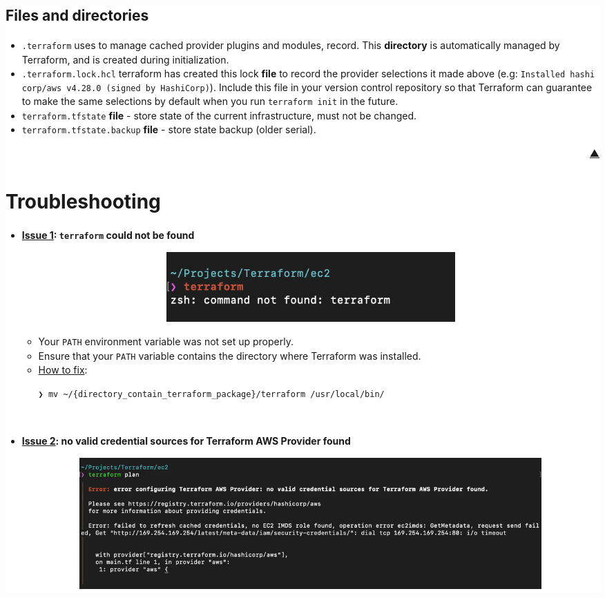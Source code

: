
## Files and directories
- `.terraform` uses to manage cached provider plugins and modules, record. This **directory** is automatically managed by Terraform, and is created during initialization.
- `.terraform.lock.hcl` terraform has created this lock **file** to record the provider selections it made above (e.g: `Installed hashicorp/aws v4.28.0 (signed by HashiCorp)`). Include this file in your version control repository so that Terraform can guarantee to make the same selections by default when you run `terraform init` in the future.
- `terraform.tfstate` **file** - store state of the current infrastructure, must not be changed.  
- `terraform.tfstate.backup` **file** - store state backup (older serial).

<p align="right"><a href="#readme-top">▲</a></p>




# Troubleshooting
- <b><ins>Issue 1</ins>: `terraform` could not be found</b>
  <p align="center">
    <img src="images/terraform-could-not-be-found.png" alt="terraform-could-not-be-found" width="50%">
  </p>

  + Your `PATH` environment variable was not set up properly.
  + Ensure that your `PATH` variable contains the directory where Terraform was installed.
  + <ins>How to fix</ins>:
    ```sh
    ❯ mv ~/{directory_contain_terraform_package}/terraform /usr/local/bin/
    ```

<br/>

- <b><ins>Issue 2</ins>: no valid credential sources for Terraform AWS Provider found</b>
  <p align="center">
    <img src="images/terraform-no-valid-credential.png" alt="terraform-no-valid-credential" width="80%">
  </p>
